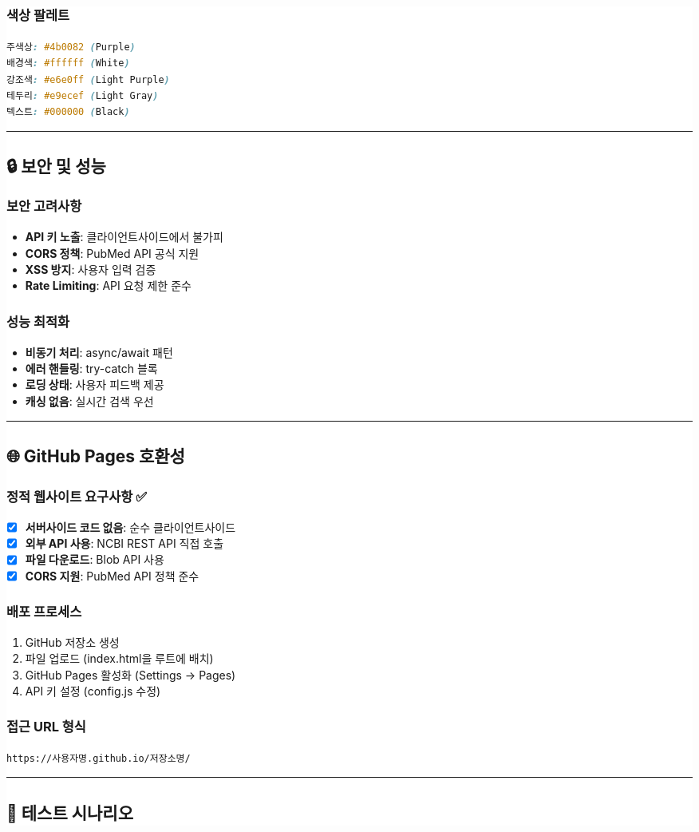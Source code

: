 ### 색상 팔레트
```css
주색상: #4b0082 (Purple)
배경색: #ffffff (White)
강조색: #e6e0ff (Light Purple)
테두리: #e9ecef (Light Gray)
텍스트: #000000 (Black)
```

---

## 🔒 보안 및 성능

### 보안 고려사항
- **API 키 노출**: 클라이언트사이드에서 불가피
- **CORS 정책**: PubMed API 공식 지원
- **XSS 방지**: 사용자 입력 검증
- **Rate Limiting**: API 요청 제한 준수

### 성능 최적화
- **비동기 처리**: async/await 패턴
- **에러 핸들링**: try-catch 블록
- **로딩 상태**: 사용자 피드백 제공
- **캐싱 없음**: 실시간 검색 우선

---

## 🌐 GitHub Pages 호환성

### 정적 웹사이트 요구사항 ✅
- [x] **서버사이드 코드 없음**: 순수 클라이언트사이드
- [x] **외부 API 사용**: NCBI REST API 직접 호출
- [x] **파일 다운로드**: Blob API 사용
- [x] **CORS 지원**: PubMed API 정책 준수

### 배포 프로세스
1. GitHub 저장소 생성
2. 파일 업로드 (index.html을 루트에 배치)
3. GitHub Pages 활성화 (Settings → Pages)
4. API 키 설정 (config.js 수정)

### 접근 URL 형식
```
https://사용자명.github.io/저장소명/
```

---

## 🧪 테스트 시나리오
